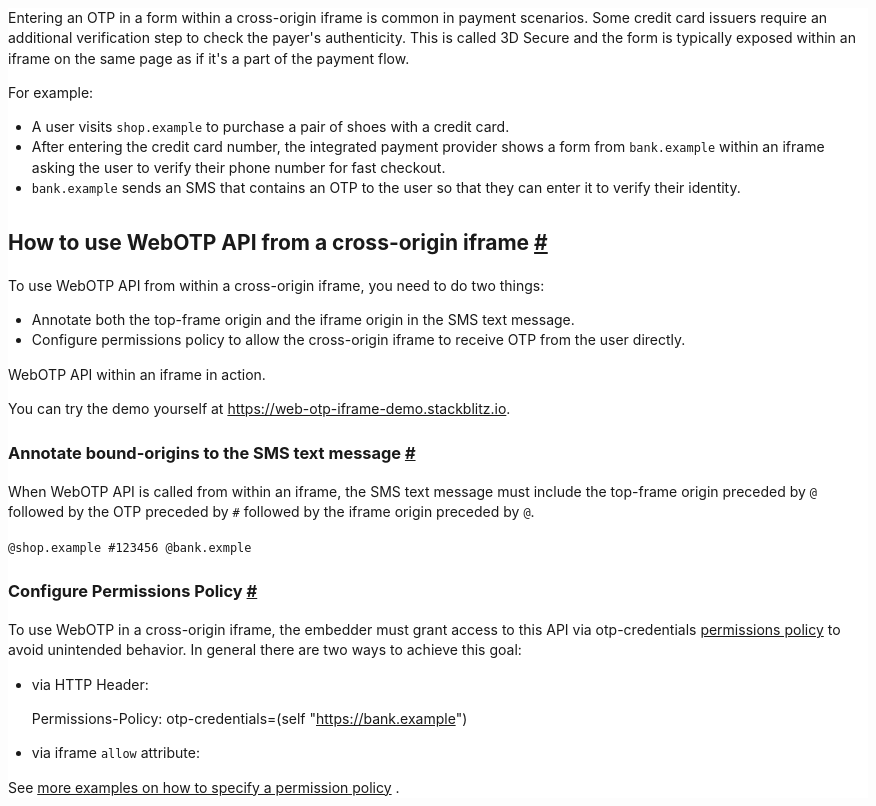 Entering an OTP in a form within a cross-origin iframe is common in payment scenarios. Some credit card issuers require an additional verification step to check the payer's authenticity. This is called 3D Secure and the form is typically exposed within an iframe on the same page as if it's a part of the payment flow.

For example:

- A user visits `shop.example` to purchase a pair of shoes with a credit card.
- After entering the credit card number, the integrated payment provider shows a form from `bank.example` within an iframe asking the user to verify their phone number for fast checkout.
- `bank.example` sends an SMS that contains an OTP to the user so that they can enter it to verify their identity.

## How to use WebOTP API from a cross-origin iframe <a href="#how-to-use-webotp-api-from-a-cross-origin-iframe" class="w-headline-link">#</a>

To use WebOTP API from within a cross-origin iframe, you need to do two things:

- Annotate both the top-frame origin and the iframe origin in the SMS text message.
- Configure permissions policy to allow the cross-origin iframe to receive OTP from the user directly.

WebOTP API within an iframe in action.

You can try the demo yourself at <https://web-otp-iframe-demo.stackblitz.io>.

### Annotate bound-origins to the SMS text message <a href="#annotate-bound-origins-to-the-sms-text-message" class="w-headline-link">#</a>

When WebOTP API is called from within an iframe, the SMS text message must include the top-frame origin preceded by `@` followed by the OTP preceded by `#` followed by the iframe origin preceded by `@`.

    @shop.example #123456 @bank.exmple

### Configure Permissions Policy <a href="#configure-permissions-policy" class="w-headline-link">#</a>

To use WebOTP in a cross-origin iframe, the embedder must grant access to this API via otp-credentials [permissions policy](https://www.w3.org/TR/permissions-policy-1) to avoid unintended behavior. In general there are two ways to achieve this goal:

- via HTTP Header:



    Permissions-Policy: otp-credentials=(self "https://bank.example")

- via iframe `allow` attribute:



    <iframe src="https://bank.example/…" allow="otp-credentials"></iframe>

See [more examples on how to specify a permission policy](https://github.com/w3c/webappsec-permissions-policy/blob/master/permissions-policy-explainer.md#how-is-a-policy-specified) .
